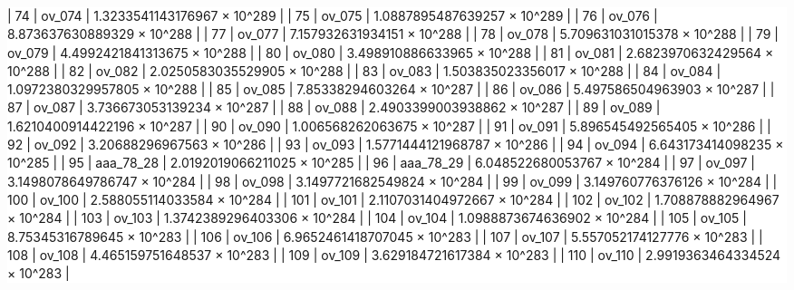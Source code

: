 | 74 | ov_074 | 1.3233541143176967 × 10^289 |
| 75 | ov_075 | 1.0887895487639257 × 10^289 |
| 76 | ov_076 | 8.873637630889329 × 10^288 |
| 77 | ov_077 | 7.157932631934151 × 10^288 |
| 78 | ov_078 | 5.709631031015378 × 10^288 |
| 79 | ov_079 | 4.4992421841313675 × 10^288 |
| 80 | ov_080 | 3.498910886633965 × 10^288 |
| 81 | ov_081 | 2.6823970632429564 × 10^288 |
| 82 | ov_082 | 2.0250583035529905 × 10^288 |
| 83 | ov_083 | 1.503835023356017 × 10^288 |
| 84 | ov_084 | 1.0972380329957805 × 10^288 |
| 85 | ov_085 | 7.85338294603264 × 10^287 |
| 86 | ov_086 | 5.497586504963903 × 10^287 |
| 87 | ov_087 | 3.736673053139234 × 10^287 |
| 88 | ov_088 | 2.4903399003938862 × 10^287 |
| 89 | ov_089 | 1.6210400914422196 × 10^287 |
| 90 | ov_090 | 1.006568262063675 × 10^287 |
| 91 | ov_091 | 5.896545492565405 × 10^286 |
| 92 | ov_092 | 3.20688296967563 × 10^286 |
| 93 | ov_093 | 1.5771444121968787 × 10^286 |
| 94 | ov_094 | 6.643173414098235 × 10^285 |
| 95 | aaa_78_28 | 2.0192019066211025 × 10^285 |
| 96 | aaa_78_29 | 6.048522680053767 × 10^284 |
| 97 | ov_097 | 3.1498078649786747 × 10^284 |
| 98 | ov_098 | 3.1497721682549824 × 10^284 |
| 99 | ov_099 | 3.149760776376126 × 10^284 |
| 100 | ov_100 | 2.588055114033584 × 10^284 |
| 101 | ov_101 | 2.1107031404972667 × 10^284 |
| 102 | ov_102 | 1.708878882964967 × 10^284 |
| 103 | ov_103 | 1.3742389296403306 × 10^284 |
| 104 | ov_104 | 1.0988873674636902 × 10^284 |
| 105 | ov_105 | 8.75345316789645 × 10^283 |
| 106 | ov_106 | 6.9652461418707045 × 10^283 |
| 107 | ov_107 | 5.557052174127776 × 10^283 |
| 108 | ov_108 | 4.465159751648537 × 10^283 |
| 109 | ov_109 | 3.629184721617384 × 10^283 |
| 110 | ov_110 | 2.9919363464334524 × 10^283 |